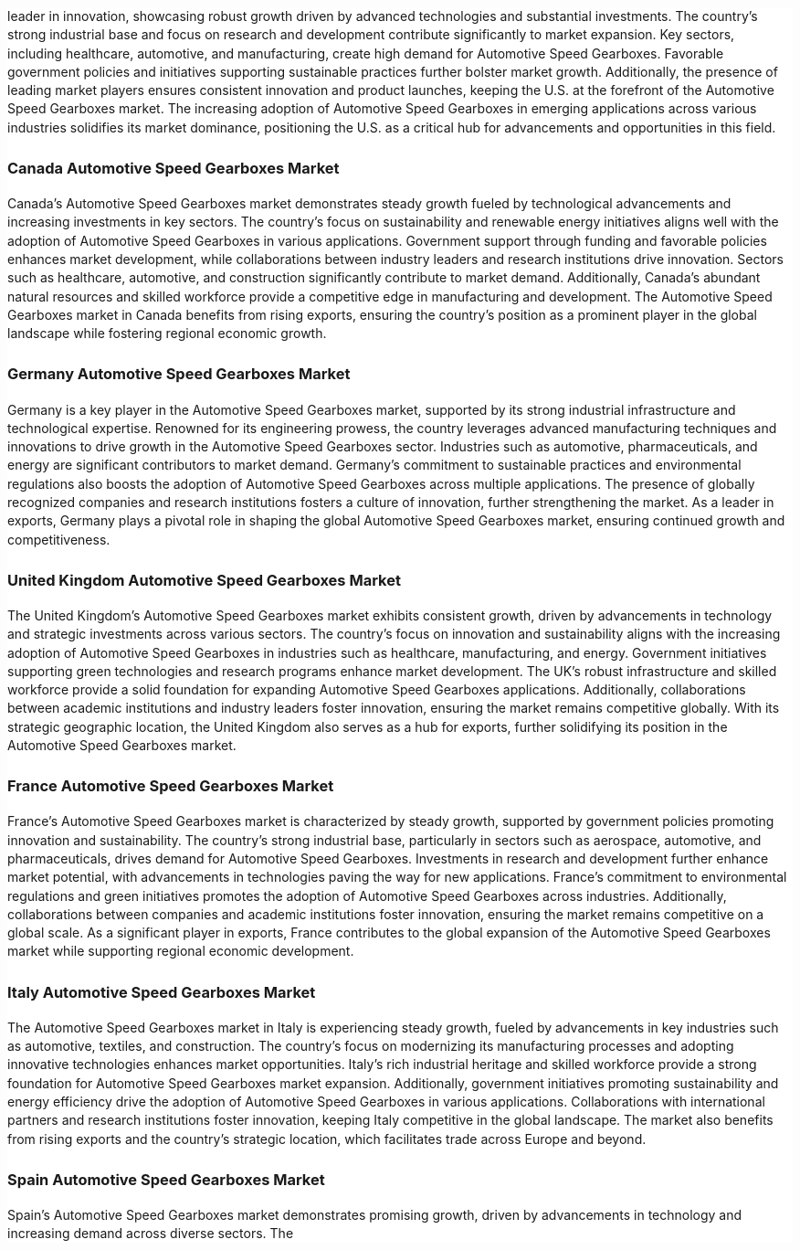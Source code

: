 leader in innovation, showcasing robust growth driven by advanced technologies and substantial investments. The country&rsquo;s strong industrial base and focus on research and development contribute significantly to market expansion. Key sectors, including healthcare, automotive, and manufacturing, create high demand for Automotive Speed Gearboxes. Favorable government policies and initiatives supporting sustainable practices further bolster market growth. Additionally, the presence of leading market players ensures consistent innovation and product launches, keeping the U.S. at the forefront of the Automotive Speed Gearboxes market. The increasing adoption of Automotive Speed Gearboxes in emerging applications across various industries solidifies its market dominance, positioning the U.S. as a critical hub for advancements and opportunities in this field.</p><h3>Canada Automotive Speed Gearboxes Market</h3><p>Canada&rsquo;s Automotive Speed Gearboxes market demonstrates steady growth fueled by technological advancements and increasing investments in key sectors. The country&rsquo;s focus on sustainability and renewable energy initiatives aligns well with the adoption of Automotive Speed Gearboxes in various applications. Government support through funding and favorable policies enhances market development, while collaborations between industry leaders and research institutions drive innovation. Sectors such as healthcare, automotive, and construction significantly contribute to market demand. Additionally, Canada&rsquo;s abundant natural resources and skilled workforce provide a competitive edge in manufacturing and development. The Automotive Speed Gearboxes market in Canada benefits from rising exports, ensuring the country&rsquo;s position as a prominent player in the global landscape while fostering regional economic growth.</p><h3>Germany Automotive Speed Gearboxes Market</h3><p>Germany is a key player in the Automotive Speed Gearboxes market, supported by its strong industrial infrastructure and technological expertise. Renowned for its engineering prowess, the country leverages advanced manufacturing techniques and innovations to drive growth in the Automotive Speed Gearboxes sector. Industries such as automotive, pharmaceuticals, and energy are significant contributors to market demand. Germany&rsquo;s commitment to sustainable practices and environmental regulations also boosts the adoption of Automotive Speed Gearboxes across multiple applications. The presence of globally recognized companies and research institutions fosters a culture of innovation, further strengthening the market. As a leader in exports, Germany plays a pivotal role in shaping the global Automotive Speed Gearboxes market, ensuring continued growth and competitiveness.</p><h3>United Kingdom Automotive Speed Gearboxes Market</h3><p>The United Kingdom&rsquo;s Automotive Speed Gearboxes market exhibits consistent growth, driven by advancements in technology and strategic investments across various sectors. The country&rsquo;s focus on innovation and sustainability aligns with the increasing adoption of Automotive Speed Gearboxes in industries such as healthcare, manufacturing, and energy. Government initiatives supporting green technologies and research programs enhance market development. The UK&rsquo;s robust infrastructure and skilled workforce provide a solid foundation for expanding Automotive Speed Gearboxes applications. Additionally, collaborations between academic institutions and industry leaders foster innovation, ensuring the market remains competitive globally. With its strategic geographic location, the United Kingdom also serves as a hub for exports, further solidifying its position in the Automotive Speed Gearboxes market.</p><h3>France Automotive Speed Gearboxes Market</h3><p>France&rsquo;s Automotive Speed Gearboxes market is characterized by steady growth, supported by government policies promoting innovation and sustainability. The country&rsquo;s strong industrial base, particularly in sectors such as aerospace, automotive, and pharmaceuticals, drives demand for Automotive Speed Gearboxes. Investments in research and development further enhance market potential, with advancements in technologies paving the way for new applications. France&rsquo;s commitment to environmental regulations and green initiatives promotes the adoption of Automotive Speed Gearboxes across industries. Additionally, collaborations between companies and academic institutions foster innovation, ensuring the market remains competitive on a global scale. As a significant player in exports, France contributes to the global expansion of the Automotive Speed Gearboxes market while supporting regional economic development.</p><h3>Italy Automotive Speed Gearboxes Market</h3><p>The Automotive Speed Gearboxes market in Italy is experiencing steady growth, fueled by advancements in key industries such as automotive, textiles, and construction. The country&rsquo;s focus on modernizing its manufacturing processes and adopting innovative technologies enhances market opportunities. Italy&rsquo;s rich industrial heritage and skilled workforce provide a strong foundation for Automotive Speed Gearboxes market expansion. Additionally, government initiatives promoting sustainability and energy efficiency drive the adoption of Automotive Speed Gearboxes in various applications. Collaborations with international partners and research institutions foster innovation, keeping Italy competitive in the global landscape. The market also benefits from rising exports and the country&rsquo;s strategic location, which facilitates trade across Europe and beyond.</p><h3>Spain Automotive Speed Gearboxes Market</h3><p>Spain&rsquo;s Automotive Speed Gearboxes market demonstrates promising growth, driven by advancements in technology and increasing demand across diverse sectors. The